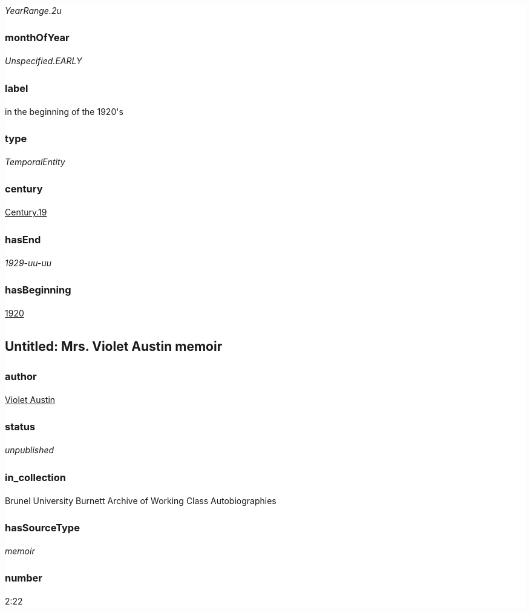 *YearRange.2u*

### monthOfYear


*Unspecified.EARLY*

### label


in the beginning of the 1920's

### type


*TemporalEntity*

### century


[Century.19](#Century.19)

### hasEnd


*1929-uu-uu*

### hasBeginning


[1920](#1920)

## Untitled: Mrs. Violet Austin memoir

### author


[Violet Austin](#Violet-Austin)

### status


*unpublished*

### in_collection


Brunel University Burnett Archive of Working Class Autobiographies

### hasSourceType


*memoir*

### number


2:22
